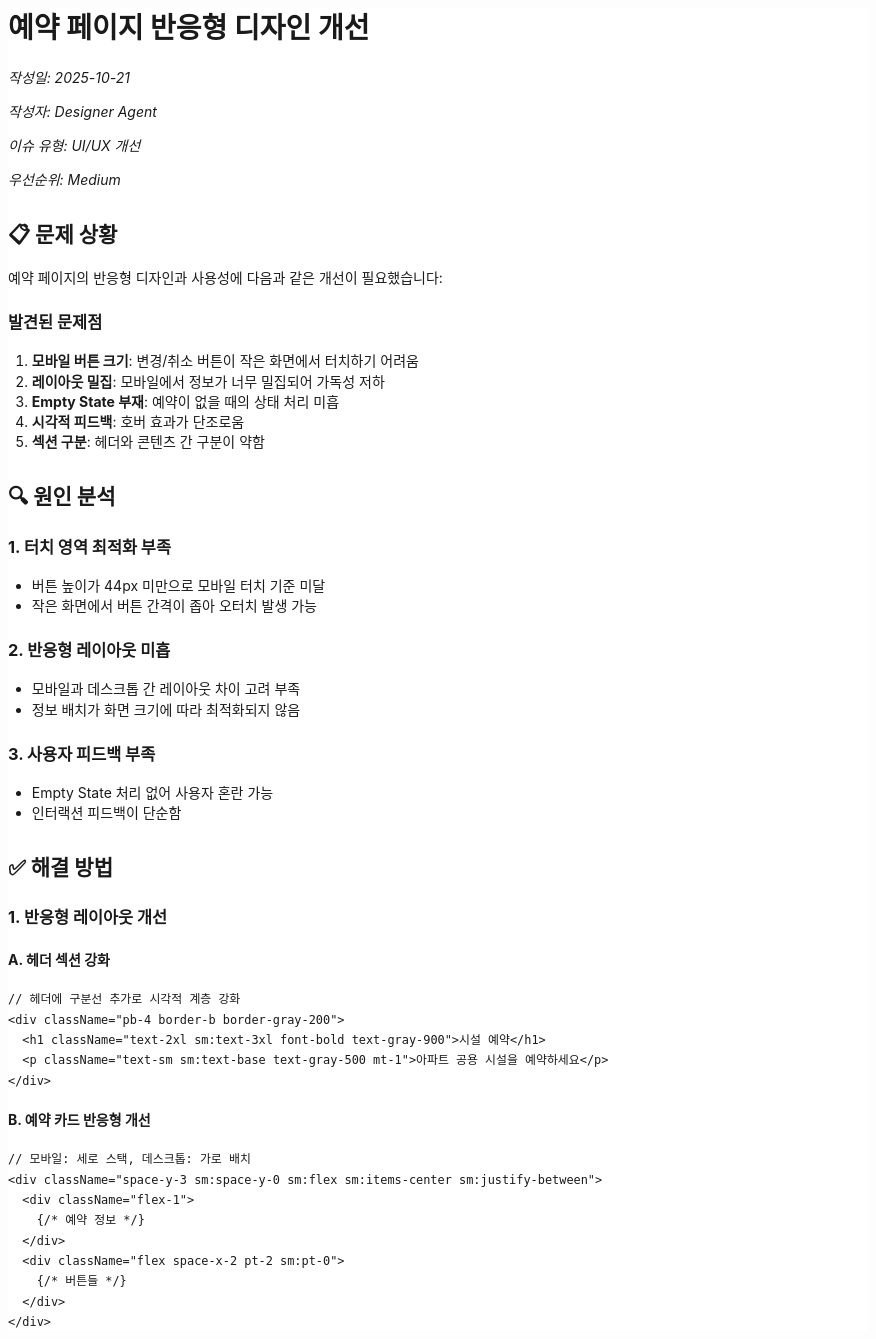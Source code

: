 # 예약 페이지 반응형 디자인 개선

*작성일: 2025-10-21*

*작성자: Designer Agent*

*이슈 유형: UI/UX 개선*

*우선순위: Medium*

## 📋 문제 상황

예약 페이지의 반응형 디자인과 사용성에 다음과 같은 개선이 필요했습니다:

### 발견된 문제점
1. **모바일 버튼 크기**: 변경/취소 버튼이 작은 화면에서 터치하기 어려움
2. **레이아웃 밀집**: 모바일에서 정보가 너무 밀집되어 가독성 저하
3. **Empty State 부재**: 예약이 없을 때의 상태 처리 미흡
4. **시각적 피드백**: 호버 효과가 단조로움
5. **섹션 구분**: 헤더와 콘텐츠 간 구분이 약함

## 🔍 원인 분석

### 1. 터치 영역 최적화 부족
- 버튼 높이가 44px 미만으로 모바일 터치 기준 미달
- 작은 화면에서 버튼 간격이 좁아 오터치 발생 가능

### 2. 반응형 레이아웃 미흡
- 모바일과 데스크톱 간 레이아웃 차이 고려 부족
- 정보 배치가 화면 크기에 따라 최적화되지 않음

### 3. 사용자 피드백 부족
- Empty State 처리 없어 사용자 혼란 가능
- 인터랙션 피드백이 단순함

## ✅ 해결 방법

### 1. 반응형 레이아웃 개선

#### A. 헤더 섹션 강화
```tsx
// 헤더에 구분선 추가로 시각적 계층 강화
<div className="pb-4 border-b border-gray-200">
  <h1 className="text-2xl sm:text-3xl font-bold text-gray-900">시설 예약</h1>
  <p className="text-sm sm:text-base text-gray-500 mt-1">아파트 공용 시설을 예약하세요</p>
</div>
```

#### B. 예약 카드 반응형 개선
```tsx
// 모바일: 세로 스택, 데스크톱: 가로 배치
<div className="space-y-3 sm:space-y-0 sm:flex sm:items-center sm:justify-between">
  <div className="flex-1">
    {/* 예약 정보 */}
  </div>
  <div className="flex space-x-2 pt-2 sm:pt-0">
    {/* 버튼들 */}
  </div>
</div>
```
